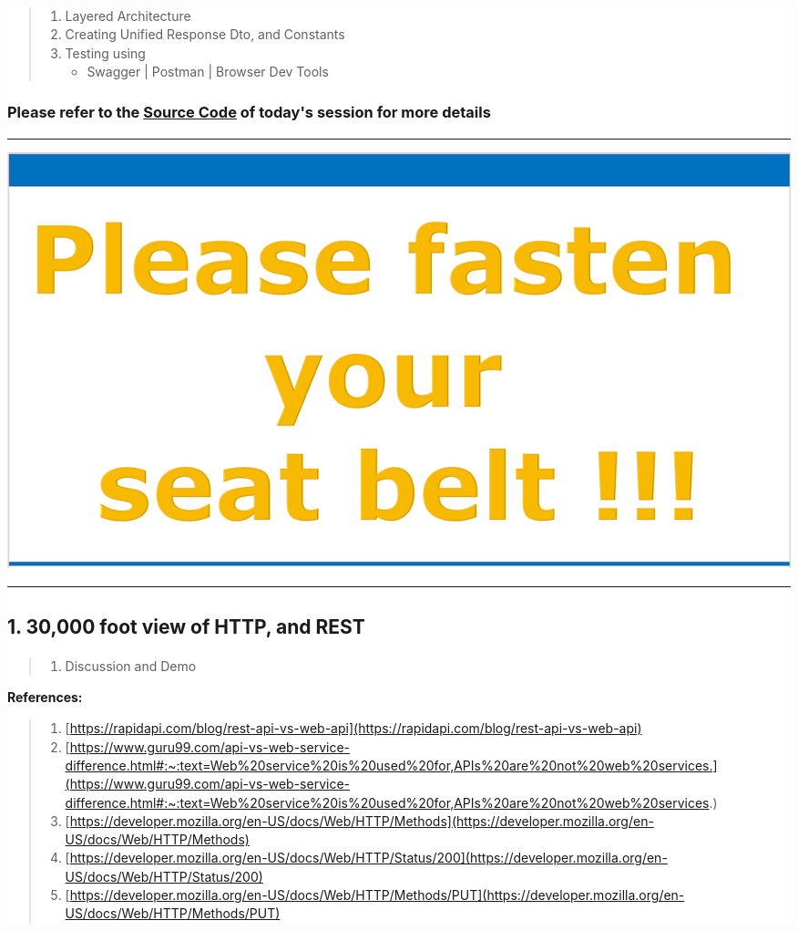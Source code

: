 > 1. Layered Architecture
> 1. Creating Unified Response Dto, and Constants
> 1. Testing using
>    - Swagger | Postman | Browser Dev Tools

### Please refer to the [**Source Code**](https://github.com/Microservices-for-Small-Computer-School/Services-Courses) of today's session for more details

---

![Information | 100x100](./Images/SeatBelt.PNG)

---

## 1. 30,000 foot view of HTTP, and REST

> 1. Discussion and Demo

**References:**

> 1. [https://rapidapi.com/blog/rest-api-vs-web-api](https://rapidapi.com/blog/rest-api-vs-web-api)
> 1. [https://www.guru99.com/api-vs-web-service-difference.html#:~:text=Web%20service%20is%20used%20for,APIs%20are%20not%20web%20services.](https://www.guru99.com/api-vs-web-service-difference.html#:~:text=Web%20service%20is%20used%20for,APIs%20are%20not%20web%20services.)
> 1. [https://developer.mozilla.org/en-US/docs/Web/HTTP/Methods](https://developer.mozilla.org/en-US/docs/Web/HTTP/Methods)
> 1. [https://developer.mozilla.org/en-US/docs/Web/HTTP/Status/200](https://developer.mozilla.org/en-US/docs/Web/HTTP/Status/200)
> 1. [https://developer.mozilla.org/en-US/docs/Web/HTTP/Methods/PUT](https://developer.mozilla.org/en-US/docs/Web/HTTP/Methods/PUT)

